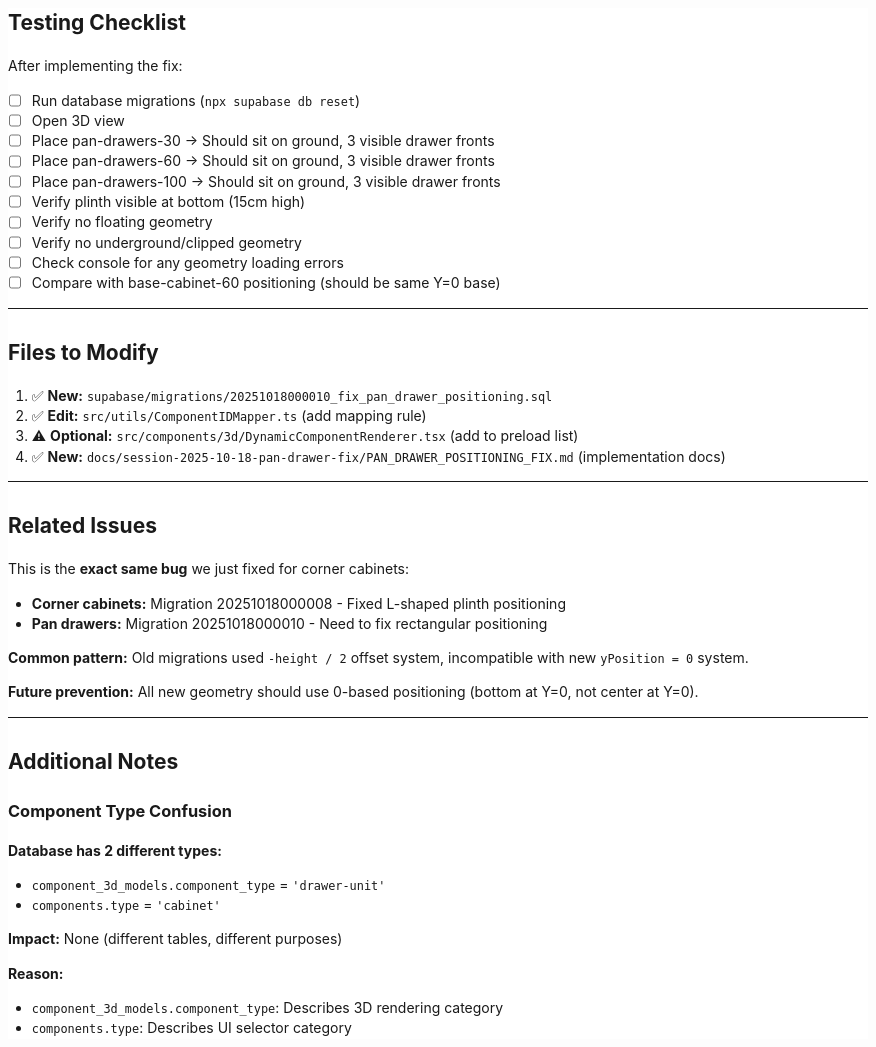 
## Testing Checklist

After implementing the fix:

- [ ] Run database migrations (`npx supabase db reset`)
- [ ] Open 3D view
- [ ] Place pan-drawers-30 → Should sit on ground, 3 visible drawer fronts
- [ ] Place pan-drawers-60 → Should sit on ground, 3 visible drawer fronts
- [ ] Place pan-drawers-100 → Should sit on ground, 3 visible drawer fronts
- [ ] Verify plinth visible at bottom (15cm high)
- [ ] Verify no floating geometry
- [ ] Verify no underground/clipped geometry
- [ ] Check console for any geometry loading errors
- [ ] Compare with base-cabinet-60 positioning (should be same Y=0 base)

---

## Files to Modify

1. ✅ **New:** `supabase/migrations/20251018000010_fix_pan_drawer_positioning.sql`
2. ✅ **Edit:** `src/utils/ComponentIDMapper.ts` (add mapping rule)
3. ⚠️ **Optional:** `src/components/3d/DynamicComponentRenderer.tsx` (add to preload list)
4. ✅ **New:** `docs/session-2025-10-18-pan-drawer-fix/PAN_DRAWER_POSITIONING_FIX.md` (implementation docs)

---

## Related Issues

This is the **exact same bug** we just fixed for corner cabinets:
- **Corner cabinets:** Migration 20251018000008 - Fixed L-shaped plinth positioning
- **Pan drawers:** Migration 20251018000010 - Need to fix rectangular positioning

**Common pattern:** Old migrations used `-height / 2` offset system, incompatible with new `yPosition = 0` system.

**Future prevention:** All new geometry should use 0-based positioning (bottom at Y=0, not center at Y=0).

---

## Additional Notes

### Component Type Confusion

**Database has 2 different types:**
- `component_3d_models.component_type` = `'drawer-unit'`
- `components.type` = `'cabinet'`

**Impact:** None (different tables, different purposes)

**Reason:**
- `component_3d_models.component_type`: Describes 3D rendering category
- `components.type`: Describes UI selector category

